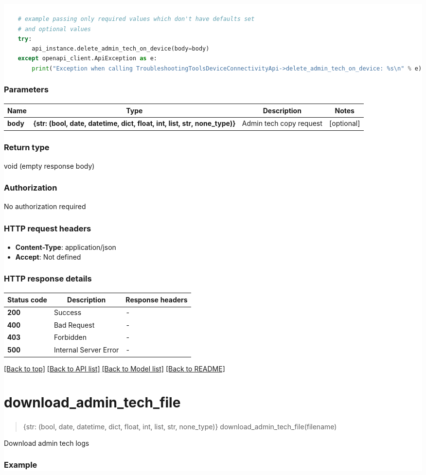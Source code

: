 ```python

    # example passing only required values which don't have defaults set
    # and optional values
    try:
        api_instance.delete_admin_tech_on_device(body=body)
    except openapi_client.ApiException as e:
        print("Exception when calling TroubleshootingToolsDeviceConnectivityApi->delete_admin_tech_on_device: %s\n" % e)
```


### Parameters

Name | Type | Description  | Notes
------------- | ------------- | ------------- | -------------
 **body** | **{str: (bool, date, datetime, dict, float, int, list, str, none_type)}**| Admin tech copy request | [optional]

### Return type

void (empty response body)

### Authorization

No authorization required

### HTTP request headers

 - **Content-Type**: application/json
 - **Accept**: Not defined


### HTTP response details

| Status code | Description | Response headers |
|-------------|-------------|------------------|
**200** | Success |  -  |
**400** | Bad Request |  -  |
**403** | Forbidden |  -  |
**500** | Internal Server Error |  -  |

[[Back to top]](#) [[Back to API list]](../README.md#documentation-for-api-endpoints) [[Back to Model list]](../README.md#documentation-for-models) [[Back to README]](../README.md)

# **download_admin_tech_file**
> {str: (bool, date, datetime, dict, float, int, list, str, none_type)} download_admin_tech_file(filename)



Download admin tech logs

### Example
